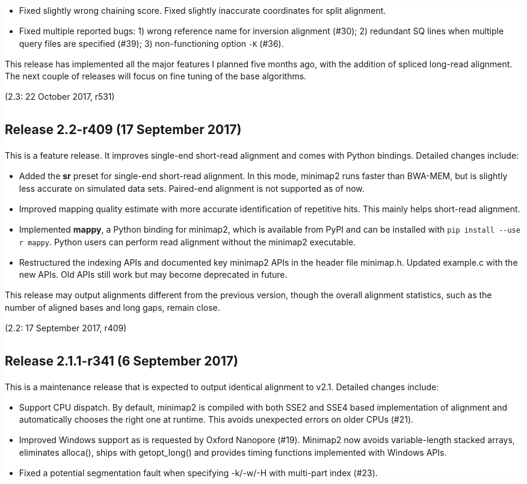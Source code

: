  * Fixed slightly wrong chaining score. Fixed slightly inaccurate coordinates
   for split alignment.

 * Fixed multiple reported bugs: 1) wrong reference name for inversion
   alignment (#30); 2) redundant SQ lines when multiple query files are
   specified (#39); 3) non-functioning option `-K` (#36).

This release has implemented all the major features I planned five months ago,
with the addition of spliced long-read alignment. The next couple of releases
will focus on fine tuning of the base algorithms.

(2.3: 22 October 2017, r531)



Release 2.2-r409 (17 September 2017)
------------------------------------

This is a feature release. It improves single-end short-read alignment and
comes with Python bindings. Detailed changes include:

 * Added the **sr** preset for single-end short-read alignment. In this mode,
   minimap2 runs faster than BWA-MEM, but is slightly less accurate on
   simulated data sets. Paired-end alignment is not supported as of now.

 * Improved mapping quality estimate with more accurate identification of
   repetitive hits. This mainly helps short-read alignment.

 * Implemented **mappy**, a Python binding for minimap2, which is available
   from PyPI and can be installed with `pip install --user mappy`. Python users
   can perform read alignment without the minimap2 executable.

 * Restructured the indexing APIs and documented key minimap2 APIs in the
   header file minimap.h. Updated example.c with the new APIs. Old APIs still
   work but may become deprecated in future.

This release may output alignments different from the previous version, though
the overall alignment statistics, such as the number of aligned bases and long
gaps, remain close.

(2.2: 17 September 2017, r409)



Release 2.1.1-r341 (6 September 2017)
-------------------------------------

This is a maintenance release that is expected to output identical alignment to
v2.1. Detailed changes include:

 * Support CPU dispatch. By default, minimap2 is compiled with both SSE2 and
   SSE4 based implementation of alignment and automatically chooses the right
   one at runtime. This avoids unexpected errors on older CPUs (#21).

 * Improved Windows support as is requested by Oxford Nanopore (#19). Minimap2
   now avoids variable-length stacked arrays, eliminates alloca(), ships with
   getopt_long() and provides timing functions implemented with Windows APIs.

 * Fixed a potential segmentation fault when specifying -k/-w/-H with
   multi-part index (#23).

